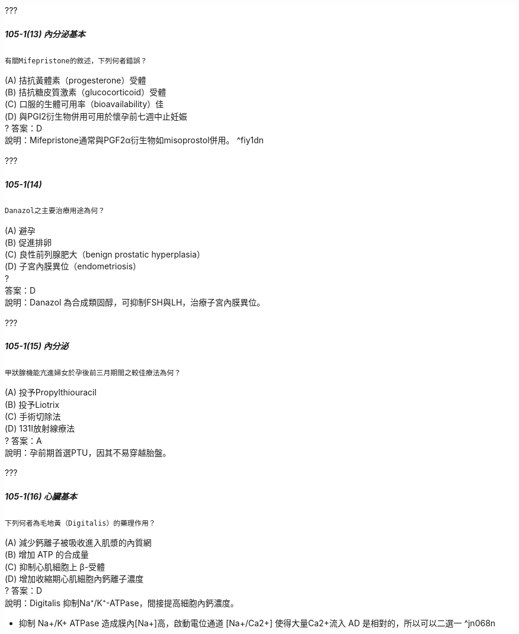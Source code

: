 ???

##### 105-1(13) 內分泌基本
```Question
有關Mifepristone的敘述，下列何者錯誤？
```
(A) 拮抗黃體素（progesterone）受體  
(B) 拮抗糖皮質激素（glucocorticoid）受體  
(C) 口服的生體可用率（bioavailability）佳  
(D) 與PGI2衍生物併用可用於懷孕前七週中止妊娠  
?
答案：D  
說明：Mifepristone通常與PGF2α衍生物如misoprostol併用。 ^fiy1dn

???

##### 105-1(14)
```Question
Danazol之主要治療用途為何？
```
(A) 避孕  
(B) 促進排卵  
(C) 良性前列腺肥大（benign prostatic hyperplasia）  
(D) 子宮內膜異位（endometriosis）  
?  
答案：D  
說明：Danazol 為合成類固醇，可抑制FSH與LH，治療子宮內膜異位。  

???

##### 105-1(15) 內分泌
```Question
甲狀腺機能亢進婦女於孕後前三月期間之較佳療法為何？
```
(A) 投予Propylthiouracil  
(B) 投予Liotrix  
(C) 手術切除法  
(D) 131I放射線療法  
?
答案：A  
說明：孕前期首選PTU，因其不易穿越胎盤。

???

##### 105-1(16) 心臟基本
```Question
下列何者為毛地黃（Digitalis）的藥理作用？
```
(A) 減少鈣離子被吸收進入肌漿的內質網  
(B) 增加 ATP 的合成量  
(C) 抑制心肌細胞上 β-受體  
(D) 增加收縮期心肌細胞內鈣離子濃度  
?
答案：D  
說明：Digitalis 抑制Na⁺/K⁺-ATPase，間接提高細胞內鈣濃度。
- 抑制 Na+/K+  ATPase 造成膜內[Na+]高，啟動電位通道 [Na+/Ca2+] 使得大量Ca2+流入
AD 是相對的，所以可以二選一 ^jn068n

